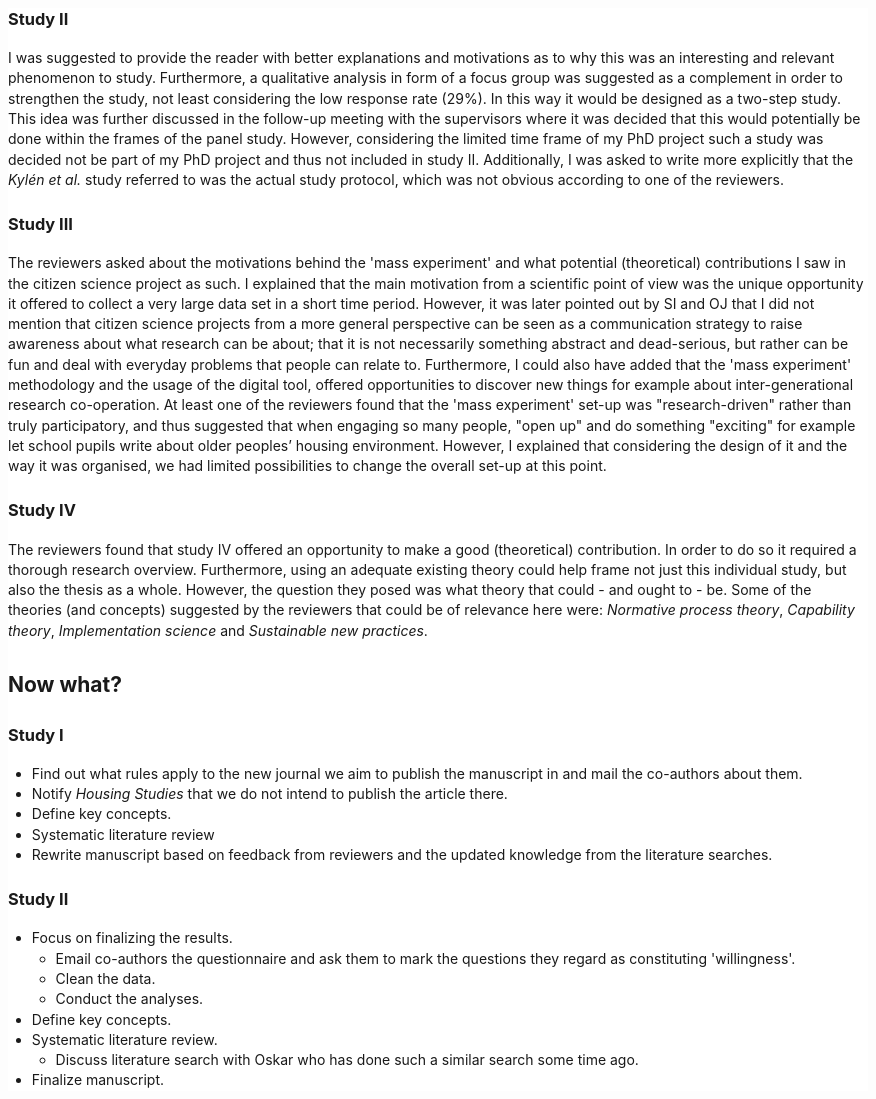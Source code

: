 
### Study II
I was suggested to provide the reader with better explanations and motivations as to why this was an interesting and relevant phenomenon to study. Furthermore, a qualitative analysis in form of a focus group was suggested as a complement in order to strengthen the study, not least considering the low response rate (29%). In this way it would be designed as a two-step study. This idea was further discussed in the follow-up meeting with the supervisors where it was decided that this would potentially be done within the frames of the panel study. However, considering the limited time frame of my PhD project such a study was decided not be part of my PhD project and thus not included in study II. Additionally, I was asked to write more explicitly that the *Kylén et al.* study referred to was the actual study protocol, which was not obvious according to one of the reviewers.


### Study III
The reviewers asked about the motivations behind the 'mass experiment' and what potential (theoretical) contributions I saw in the citizen science project as such. I explained that the main motivation from a scientific point of view was the unique opportunity it offered to collect a very large data set in a short time period. However, it was later pointed out by SI and OJ that I did not mention that citizen science projects from a more general perspective can be seen as a communication strategy to raise awareness about what research can be about; that it is not necessarily something abstract and dead-serious, but rather can be fun and deal with everyday problems that people can relate to. Furthermore, I could also have added that the 'mass experiment' methodology and the usage of the digital tool, offered opportunities to discover new things for example about inter-generational research co-operation. At least one of the reviewers found that the 'mass experiment' set-up was "research-driven" rather than truly participatory, and thus suggested that when engaging so many people, "open up" and do something "exciting" for example let school pupils write about older peoples’ housing environment. However, I explained that considering the design of it and the way it was organised, we had limited possibilities to change the overall set-up at this point. 

### Study IV
The reviewers found that study IV offered an opportunity to make a good (theoretical) contribution. In order to do so it required a thorough research overview. Furthermore, using an adequate existing theory could help frame not just this individual study, but also the thesis as a whole. However, the question they posed was what theory that could - and ought to - be. Some of the theories (and concepts) suggested by the reviewers that could be of relevance here were: *Normative process theory*, *Capability theory*, *Implementation science* and *Sustainable new practices*.

## Now what?

### Study I
* Find out what rules apply to the new journal we aim to publish the manuscript in and mail the co-authors about them.
* Notify *Housing Studies* that we do not intend to publish the article there.
* Define key concepts.
* Systematic literature review
* Rewrite manuscript based on feedback from reviewers and the updated knowledge from the literature searches.

### Study II
* Focus on finalizing the results.
  + Email co-authors the questionnaire and ask them to mark the questions they regard as constituting 'willingness'.
  + Clean the data.
  + Conduct the analyses.
* Define key concepts.
* Systematic literature review.
  + Discuss literature search with Oskar who has done such a similar search some time ago.
* Finalize manuscript.
